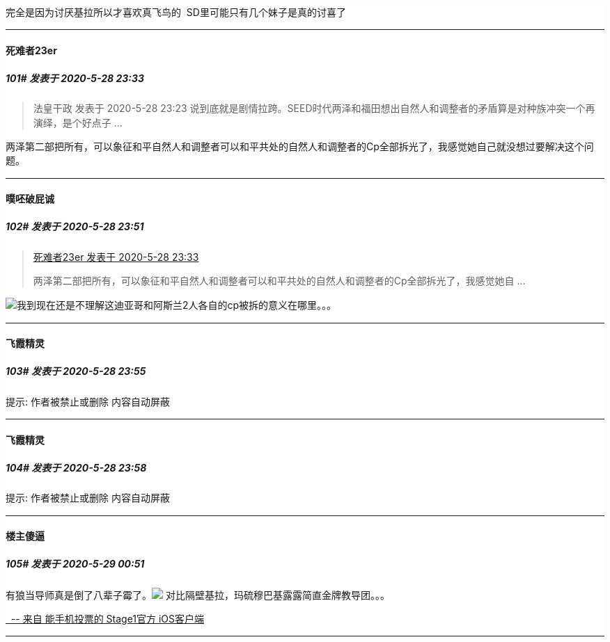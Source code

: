 
完全是因为讨厌基拉所以才喜欢真飞鸟的  SD里可能只有几个妹子是真的讨喜了


-----

####  死难者23er  
##### 101#       发表于 2020-5-28 23:33


<blockquote>法皇干政 发表于 2020-5-28 23:23
说到底就是剧情拉跨。SEED时代两泽和福田想出自然人和调整者的矛盾算是对种族冲突一个再演绎，是个好点子 ...</blockquote>
两泽第二部把所有，可以象征和平自然人和调整者可以和平共处的自然人和调整者的Cp全部拆光了，我感觉她自己就没想过要解决这个问题。


-----

####  噗呸破屁诚  
##### 102#       发表于 2020-5-28 23:51


<blockquote><a href="httphttps://bbs.saraba1st.com/2b/forum.php?mod=redirect&amp;goto=findpost&amp;pid=47595495&amp;ptid=1938084" target="_blank">死难者23er 发表于 2020-5-28 23:33</a>

两泽第二部把所有，可以象征和平自然人和调整者可以和平共处的自然人和调整者的Cp全部拆光了，我感觉她自 ...</blockquote>
<img src="https://static.saraba1st.com/image/smiley/face2017/001.png" referrerpolicy="no-referrer">我到现在还是不理解这迪亚哥和阿斯兰2人各自的cp被拆的意义在哪里。。。


-----

####  飞霞精灵  
##### 103#       发表于 2020-5-28 23:55

提示: 作者被禁止或删除 内容自动屏蔽


-----

####  飞霞精灵  
##### 104#       发表于 2020-5-28 23:58

提示: 作者被禁止或删除 内容自动屏蔽


-----

####  楼主傻逼  
##### 105#       发表于 2020-5-29 00:51


有狼当导师真是倒了八辈子霉了。<img src="https://static.saraba1st.com/image/smiley/face2017/067.png" referrerpolicy="no-referrer">
对比隔壁基拉，玛硫穆巴基露露简直金牌教导团。。。

[  -- 来自 能手机投票的 Stage1官方 iOS客户端](https://itunes.apple.com/fi/app/saraba1st/id1221237470?mt=8)


-----
